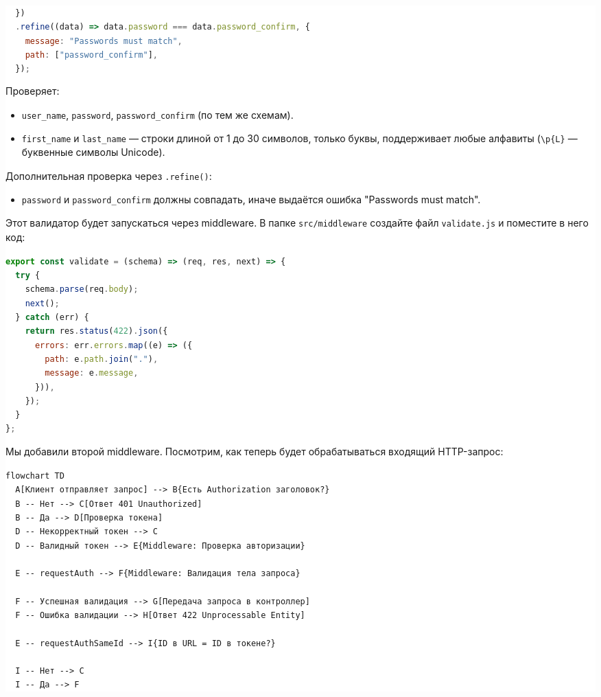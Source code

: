 ```js
  })
  .refine((data) => data.password === data.password_confirm, {
    message: "Passwords must match",
    path: ["password_confirm"],
  });
```

Проверяет:

- `user_name`, `password`, `password_confirm` (по тем же схемам).

- `first_name` и `last_name` — строки длиной от 1 до 30 символов, только буквы, поддерживает любые алфавиты (`\p{L}` — буквенные символы Unicode).

Дополнительная проверка через `.refine()`:

- `password` и `password_confirm` должны совпадать, иначе выдаётся ошибка "Passwords must match".

Этот валидатор будет запускаться через middleware. В папке `src/middleware` создайте файл `validate.js` и поместите в него код:

```js
export const validate = (schema) => (req, res, next) => {
  try {
    schema.parse(req.body);
    next();
  } catch (err) {
    return res.status(422).json({
      errors: err.errors.map((e) => ({
        path: e.path.join("."),
        message: e.message,
      })),
    });
  }
};
```

Мы добавили второй middleware. Посмотрим, как теперь будет обрабатываться входящий HTTP-запрос:

```mermaid
flowchart TD
  A[Клиент отправляет запрос] --> B{Есть Authorization заголовок?}
  B -- Нет --> C[Ответ 401 Unauthorized]
  B -- Да --> D[Проверка токена]
  D -- Некорректный токен --> C
  D -- Валидный токен --> E{Middleware: Проверка авторизации}

  E -- requestAuth --> F{Middleware: Валидация тела запроса}

  F -- Успешная валидация --> G[Передача запроса в контроллер]
  F -- Ошибка валидации --> H[Ответ 422 Unprocessable Entity]

  E -- requestAuthSameId --> I{ID в URL = ID в токене?}

  I -- Нет --> C
  I -- Да --> F
```
